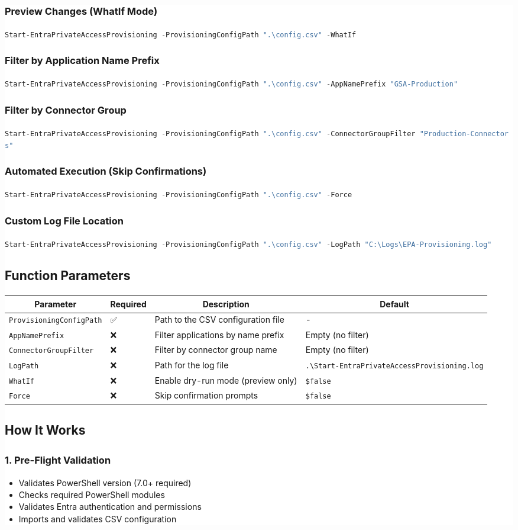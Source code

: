 ### Preview Changes (WhatIf Mode)

```powershell
Start-EntraPrivateAccessProvisioning -ProvisioningConfigPath ".\config.csv" -WhatIf
```

### Filter by Application Name Prefix

```powershell
Start-EntraPrivateAccessProvisioning -ProvisioningConfigPath ".\config.csv" -AppNamePrefix "GSA-Production"
```

### Filter by Connector Group

```powershell
Start-EntraPrivateAccessProvisioning -ProvisioningConfigPath ".\config.csv" -ConnectorGroupFilter "Production-Connectors"
```

### Automated Execution (Skip Confirmations)

```powershell
Start-EntraPrivateAccessProvisioning -ProvisioningConfigPath ".\config.csv" -Force
```

### Custom Log File Location

```powershell
Start-EntraPrivateAccessProvisioning -ProvisioningConfigPath ".\config.csv" -LogPath "C:\Logs\EPA-Provisioning.log"
```

## Function Parameters

| Parameter | Required | Description | Default |
|-----------|----------|-------------|---------|
| `ProvisioningConfigPath` | ✅ | Path to the CSV configuration file | - |
| `AppNamePrefix` | ❌ | Filter applications by name prefix | Empty (no filter) |
| `ConnectorGroupFilter` | ❌ | Filter by connector group name | Empty (no filter) |
| `LogPath` | ❌ | Path for the log file | `.\Start-EntraPrivateAccessProvisioning.log` |
| `WhatIf` | ❌ | Enable dry-run mode (preview only) | `$false` |
| `Force` | ❌ | Skip confirmation prompts | `$false` |

## How It Works

### 1. Pre-Flight Validation

- Validates PowerShell version (7.0+ required)
- Checks required PowerShell modules
- Validates Entra authentication and permissions
- Imports and validates CSV configuration
